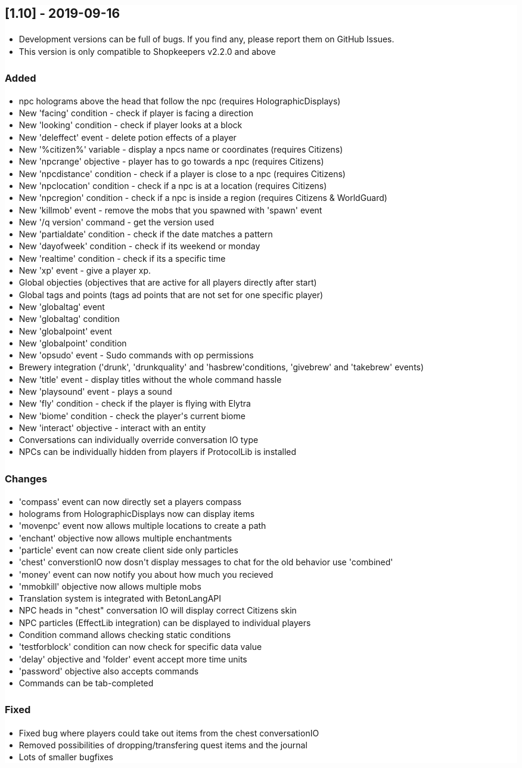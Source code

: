 ## [1.10] - 2019-09-16
- Development versions can be full of bugs. If you find any, please report them on GitHub Issues.
- This version is only compatible to Shopkeepers v2.2.0 and above
### Added
- npc holograms above the head that follow the npc (requires HolographicDisplays)
- New 'facing' condition - check if player is facing a direction 
- New 'looking' condition - check if player looks at a block
- New 'deleffect' event - delete potion effects of a player
- New '%citizen%' variable - display a npcs name or coordinates (requires Citizens)
- New 'npcrange' objective - player has to go towards a npc (requires Citizens)
- New 'npcdistance' condition - check if a player is close to a npc (requires Citizens)
- New 'npclocation' condition - check if a npc is at a location (requires Citizens)
- New 'npcregion' condition - check if a npc is inside a region (requires Citizens & WorldGuard)
- New 'killmob' event - remove the mobs that you spawned with 'spawn' event
- New '/q version' command - get the version used
- New 'partialdate' condition - check if the date matches a pattern
- New 'dayofweek' condition - check if its weekend or monday
- New 'realtime' condition - check if its a specific time
- New 'xp' event - give a player xp.
- Global objecties (objectives that are active for all players directly after start)
- Global tags and points (tags ad points that are not set for one specific player)
- New 'globaltag' event 
- New 'globaltag' condition
- New 'globalpoint' event 
- New 'globalpoint' condition
- New 'opsudo' event - Sudo commands with op permissions
- Brewery integration ('drunk', 'drunkquality' and 'hasbrew'conditions, 'givebrew' and 'takebrew' events) 
- New 'title' event - display titles without the whole command hassle
- New 'playsound' event - plays a sound
- New 'fly' condition - check if the player is flying with Elytra
- New 'biome' condition - check the player's current biome
- New 'interact' objective - interact with an entity
- Conversations can individually override conversation IO type
- NPCs can be individually hidden from players if ProtocolLib is installed
### Changes
- 'compass' event can now directly set a players compass
- holograms from HolographicDisplays now can display items
- 'movenpc' event now allows multiple locations to create a path
- 'enchant' objective now allows multiple enchantments
- 'particle' event can now create client side only particles
- 'chest' converstionIO now dosn't display messages to chat for the old behavior use 'combined'
- 'money' event can now notify you about how much you recieved
- 'mmobkill' objective now allows multiple mobs
- Translation system is integrated with BetonLangAPI
- NPC heads in "chest" conversation IO will display correct Citizens skin
- NPC particles (EffectLib integration) can be displayed to individual players
- Condition command allows checking static conditions
- 'testforblock' condition can now check for specific data value
- 'delay' objective and 'folder' event accept more time units
- 'password' objective also accepts commands
- Commands can be tab-completed
### Fixed
- Fixed bug where players could take out items from the chest conversationIO
- Removed possibilities of dropping/transfering quest items and the journal
- Lots of smaller bugfixes
